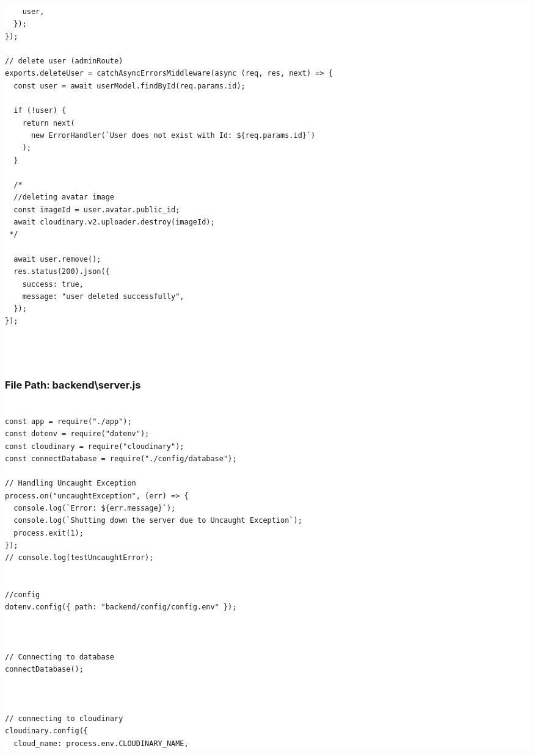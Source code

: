 ```http
    user,
  });
});

// delete user (adminRoute)
exports.deleteUser = catchAsyncErrorsMiddleware(async (req, res, next) => {
  const user = await userModel.findById(req.params.id);

  if (!user) {
    return next(
      new ErrorHandler(`User does not exist with Id: ${req.params.id}`)
    );
  }

  /*
  //deleting avatar image
  const imageId = user.avatar.public_id;
  await cloudinary.v2.uploader.destroy(imageId);
 */

  await user.remove();
  res.status(200).json({
    success: true,
    message: "user deleted successfully",
  });
});




```

### File Path: backend\server.js

```http

const app = require("./app");
const dotenv = require("dotenv");
const cloudinary = require("cloudinary");
const connectDatabase = require("./config/database");

// Handling Uncaught Exception
process.on("uncaughtException", (err) => {
  console.log(`Error: ${err.message}`);
  console.log(`Shutting down the server due to Uncaught Exception`);
  process.exit(1);
});
// console.log(testUncaughtError);


//config
dotenv.config({ path: "backend/config/config.env" });



// Connecting to database
connectDatabase();



// connecting to cloudinary
cloudinary.config({
  cloud_name: process.env.CLOUDINARY_NAME,
```